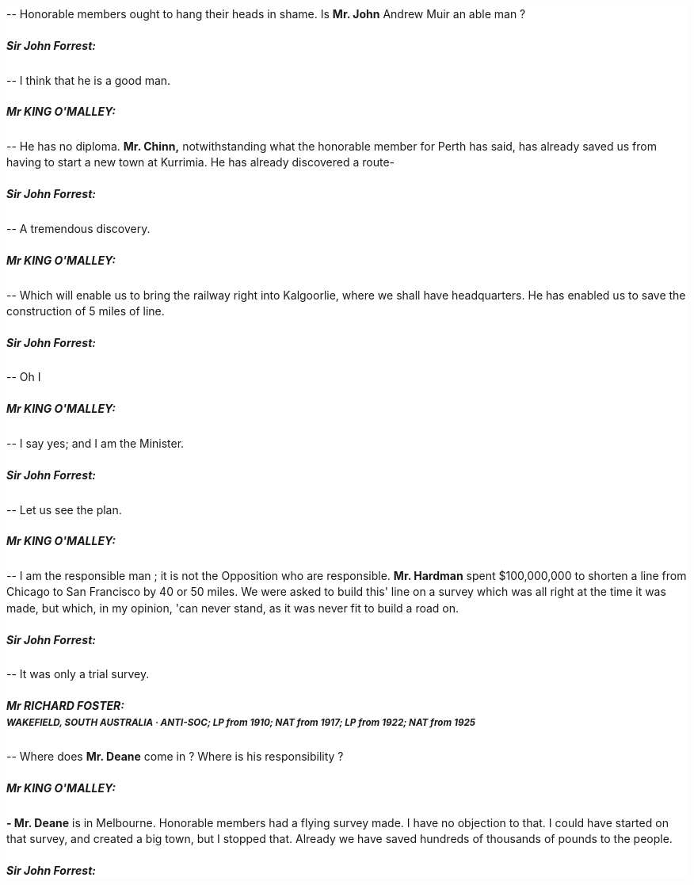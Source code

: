 -- Honorable members ought to hang their heads in shame. Is  **Mr. John**  Andrew Muir an able man ? 

##### Sir John Forrest:

--  I think that he is a good man. 

##### Mr KING O'MALLEY:

-- He has no diploma.  **Mr. Chinn,**  notwithstanding what the honorable member for Perth has said, has already saved us from having to start a new town at Kurrimia. He has already discovered a route- 

##### Sir John Forrest:

--  A tremendous discovery. 

##### Mr KING O'MALLEY:

-- Which will enable us to bring the railway right into Kalgoorlie, where we shall have headquarters. He has enabled us to save the construction of 5 miles of line. 

##### Sir John Forrest:

--  Oh I 

##### Mr KING O'MALLEY:

-- I say yes; and I am the Minister. 

##### Sir John Forrest:

--  Let us see the plan. 

##### Mr KING O'MALLEY:

-- I am the responsible man ; it is not the Opposition who are responsible.  **Mr. Hardman**  spent $100,000,000 to shorten a line from Chicago to San Francisco by 40 or 50 miles. We were asked to build this' line on a survey which was all right at the time it was made, but which, in my opinion, 'can never stand, as it was never fit to build a road on. 

##### Sir John Forrest:

--  It was only a trial survey. 

##### Mr RICHARD FOSTER:<br><small class="text-muted">WAKEFIELD, SOUTH AUSTRALIA &middot; ANTI-SOC; LP from 1910; NAT from 1917; LP from 1922; NAT from 1925</small>

--  Where does  **Mr. Deane**  come in ? Where is his responsibility ? 

##### Mr KING O'MALLEY:


 **- Mr. Deane** is in Melbourne. Honorable members had a flying survey made. I have no objection to that. I could have started on that survey, and created a big town, but I stopped that. Already we have saved hundreds of thousands of pounds to the people. 

##### Sir John Forrest:
